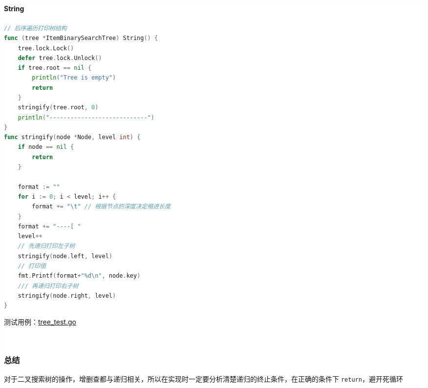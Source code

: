 

#### String

```go
// 后序遍历打印树结构
func (tree *ItemBinarySearchTree) String() {
	tree.lock.Lock()
	defer tree.lock.Unlock()
	if tree.root == nil {
		println("Tree is empty")
		return
	}
	stringify(tree.root, 0)
	println("----------------------------")
}
func stringify(node *Node, level int) {
	if node == nil {
		return
	}

	format := ""
	for i := 0; i < level; i++ {
		format += "\t" // 根据节点的深度决定缩进长度
	}
	format += "----[ "
	level++
	// 先递归打印左子树
	stringify(node.left, level)
  	// 打印值
	fmt.Printf(format+"%d\n", node.key)
	/// 再递归打印右子树
	stringify(node.right, level)
}
```

测试用例：[tree_test.go](https://github.com/wuYinBest/blog/blob/master/codes/golang-data-structure-binary-search-tree/tree_test.go)



<br/>

### 总结

对于二叉搜索树的操作，增删查都与递归相关，所以在实现时一定要分析清楚递归的终止条件，在正确的条件下 `return`，避开死循环